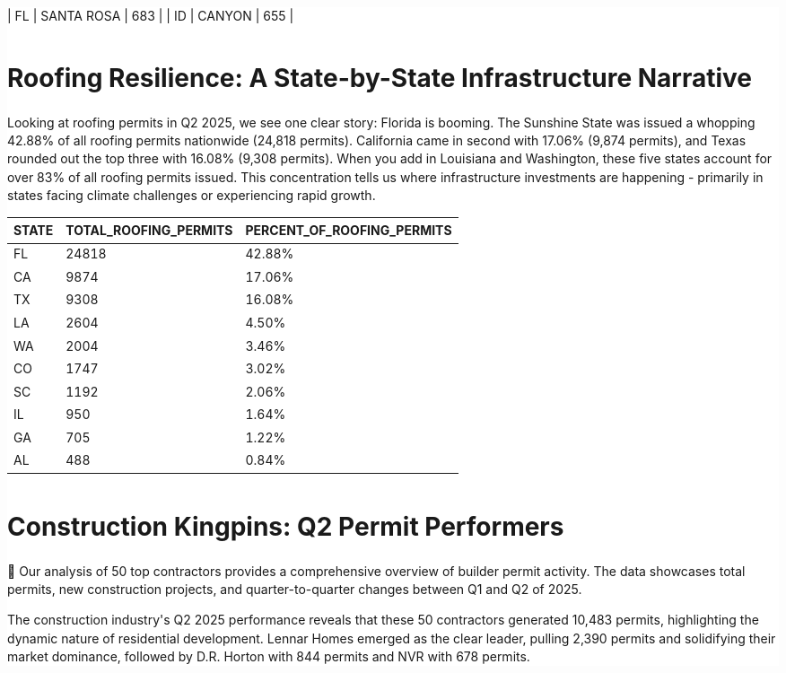 | FL | SANTA ROSA | 683 |
| ID | CANYON | 655 |

# Roofing Resilience: A State-by-State Infrastructure Narrative

Looking at roofing permits in Q2 2025, we see one clear story: Florida is booming. The Sunshine State was issued a whopping 42.88% of all roofing permits nationwide (24,818 permits). California came in second with 17.06% (9,874 permits), and Texas rounded out the top three with 16.08% (9,308 permits). When you add in Louisiana and Washington, these five states account for over 83% of all roofing permits issued. This concentration tells us where infrastructure investments are happening - primarily in states facing climate challenges or experiencing rapid growth.

<iframe title="Total Roofing Permits by State" aria-label="Choropleth map" id="datawrapper-chart-paEAw" src="https://datawrapper.dwcdn.net/paEAw/2/" scrolling="no" frameborder="0" style="width: 0; min-width: 100% !important; border: none;" height="734" data-external="1"></iframe><script type="text/javascript">!function(){"use strict";window.addEventListener("message",function(a){if(void 0!==a.data["datawrapper-height"]){var e=document.querySelectorAll("iframe");for(var t in a.data["datawrapper-height"])for(var r,i=0;r=e[i];i++)if(r.contentWindow===a.source){var d=a.data["datawrapper-height"][t]+"px";r.style.height=d}}})}();
</script>

| **STATE** | **TOTAL_ROOFING_PERMITS** | **PERCENT_OF_ROOFING_PERMITS** |
| --- | --- | --- |
| FL | 24818 | 42.88% |
| CA | 9874 | 17.06% |
| TX | 9308 | 16.08% |
| LA | 2604 | 4.50% |
| WA | 2004 | 3.46% |
| CO | 1747 | 3.02% |
| SC | 1192 | 2.06% |
| IL | 950 | 1.64% |
| GA | 705 | 1.22% |
| AL | 488 | 0.84% |

# **Construction Kingpins: Q2 Permit Performers**

🏅 Our analysis of 50 top contractors provides a comprehensive overview of builder permit activity. The data showcases total permits, new construction projects, and quarter-to-quarter changes between Q1 and Q2 of 2025.

The construction industry's Q2 2025 performance reveals that these 50 contractors generated 10,483 permits, highlighting the dynamic nature of residential development. Lennar Homes emerged as the clear leader, pulling 2,390 permits and solidifying their market dominance, followed by D.R. Horton with 844 permits and NVR with 678 permits.
